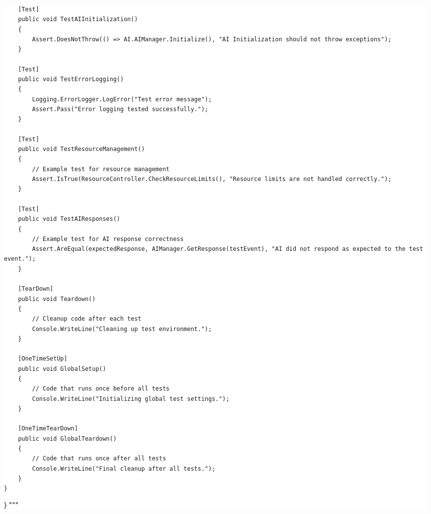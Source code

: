         [Test]
        public void TestAIInitialization()
        {
            Assert.DoesNotThrow(() => AI.AIManager.Initialize(), "AI Initialization should not throw exceptions");
        }

        [Test]
        public void TestErrorLogging()
        {
            Logging.ErrorLogger.LogError("Test error message");
            Assert.Pass("Error logging tested successfully.");
        }

        [Test]
        public void TestResourceManagement()
        {
            // Example test for resource management
            Assert.IsTrue(ResourceController.CheckResourceLimits(), "Resource limits are not handled correctly.");
        }

        [Test]
        public void TestAIResponses()
        {
            // Example test for AI response correctness
            Assert.AreEqual(expectedResponse, AIManager.GetResponse(testEvent), "AI did not respond as expected to the test event.");
        }

        [TearDown]
        public void Teardown()
        {
            // Cleanup code after each test
            Console.WriteLine("Cleaning up test environment.");
        }

        [OneTimeSetUp]
        public void GlobalSetup()
        {
            // Code that runs once before all tests
            Console.WriteLine("Initializing global test settings.");
        }

        [OneTimeTearDown]
        public void GlobalTeardown()
        {
            // Code that runs once after all tests
            Console.WriteLine("Final cleanup after all tests.");
        }
    }
}
"""
